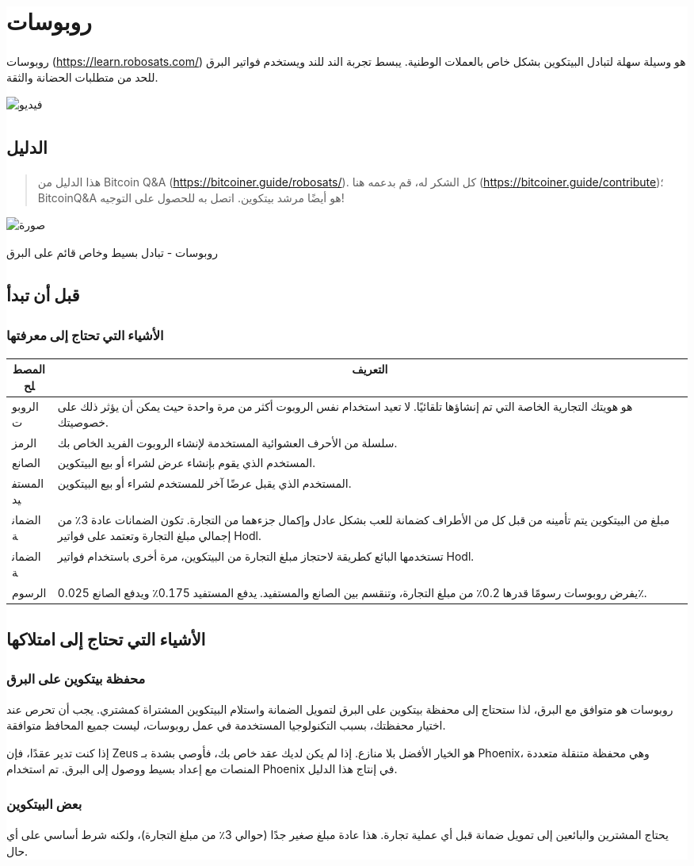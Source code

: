 # روبوسات

روبوسات (https://learn.robosats.com/) هو وسيلة سهلة لتبادل البيتكوين بشكل خاص بالعملات الوطنية. يبسط تجربة الند للند ويستخدم فواتير البرق للحد من متطلبات الحضانة والثقة.

![فيديو](https://youtu.be/XW_wzRz_BDI)

## الدليل

> هذا الدليل من Bitcoin Q&A (https://bitcoiner.guide/robosats/). كل الشكر له، قم بدعمه هنا (https://bitcoiner.guide/contribute)؛ BitcoinQ&A هو أيضًا مرشد بيتكوين. اتصل به للحصول على التوجيه!

![صورة](assets/0.png)

روبوسات - تبادل بسيط وخاص قائم على البرق

## قبل أن تبدأ

### الأشياء التي تحتاج إلى معرفتها

| المصطلح | التعريف                                                                                                                                                                                      |
| --------- | --------------------------------------------------------------------------------------------------------------------------------------------------------------------------------------------- |
| الروبوت   | هو هويتك التجارية الخاصة التي تم إنشاؤها تلقائيًا. لا تعيد استخدام نفس الروبوت أكثر من مرة واحدة حيث يمكن أن يؤثر ذلك على خصوصيتك.                                                             |
| الرمز      | سلسلة من الأحرف العشوائية المستخدمة لإنشاء الروبوت الفريد الخاص بك.                                                                                                                          |
| الصانع    | المستخدم الذي يقوم بإنشاء عرض لشراء أو بيع البيتكوين.                                                                                                                                      |
| المستفيد  | المستخدم الذي يقبل عرضًا آخر للمستخدم لشراء أو بيع البيتكوين.                                                                                                                             |
| الضمانة   | مبلغ من البيتكوين يتم تأمينه من قبل كل من الأطراف كضمانة للعب بشكل عادل وإكمال جزءهما من التجارة. تكون الضمانات عادة 3٪ من إجمالي مبلغ التجارة وتعتمد على فواتير Hodl.                  |
| الضمانة   | تستخدمها البائع كطريقة لاحتجاز مبلغ التجارة من البيتكوين، مرة أخرى باستخدام فواتير Hodl.                                                                                                 |
| الرسوم    | يفرض روبوسات رسومًا قدرها 0.2٪ من مبلغ التجارة، وتنقسم بين الصانع والمستفيد. يدفع المستفيد 0.175٪ ويدفع الصانع 0.025٪.                                                               |

## الأشياء التي تحتاج إلى امتلاكها

### محفظة بيتكوين على البرق

روبوسات هو متوافق مع البرق، لذا ستحتاج إلى محفظة بيتكوين على البرق لتمويل الضمانة واستلام البيتكوين المشتراة كمشتري. يجب أن تحرص عند اختيار محفظتك، بسبب التكنولوجيا المستخدمة في عمل روبوسات، ليست جميع المحافظ متوافقة.

إذا كنت تدير عقدًا، فإن Zeus هو الخيار الأفضل بلا منازع. إذا لم يكن لديك عقد خاص بك، فأوصي بشدة بـ Phoenix، وهي محفظة متنقلة متعددة المنصات مع إعداد بسيط ووصول إلى البرق. تم استخدام Phoenix في إنتاج هذا الدليل.

### بعض البيتكوين

يحتاج المشترين والبائعين إلى تمويل ضمانة قبل أي عملية تجارة. هذا عادة مبلغ صغير جدًا (حوالي 3٪ من مبلغ التجارة)، ولكنه شرط أساسي على أي حال.
